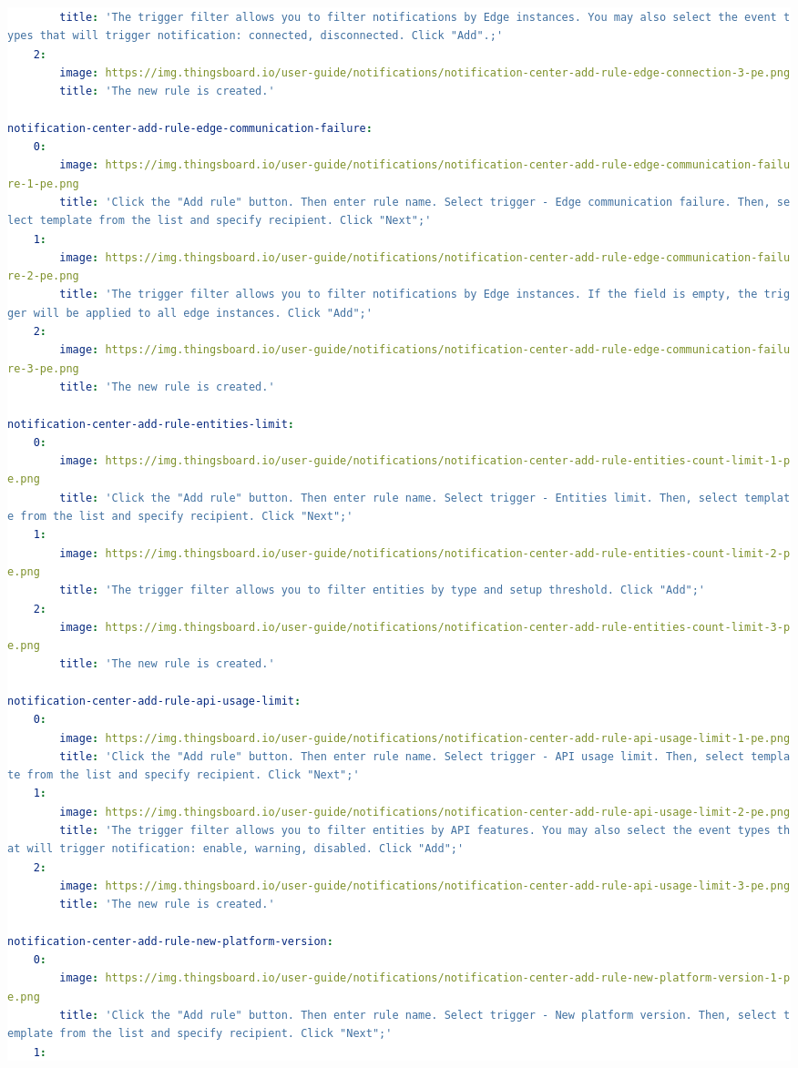 ```yaml
        title: 'The trigger filter allows you to filter notifications by Edge instances. You may also select the event types that will trigger notification: connected, disconnected. Click "Add".;'
    2:
        image: https://img.thingsboard.io/user-guide/notifications/notification-center-add-rule-edge-connection-3-pe.png
        title: 'The new rule is created.'

notification-center-add-rule-edge-communication-failure:
    0:
        image: https://img.thingsboard.io/user-guide/notifications/notification-center-add-rule-edge-communication-failure-1-pe.png
        title: 'Click the "Add rule" button. Then enter rule name. Select trigger - Edge communication failure. Then, select template from the list and specify recipient. Click "Next";'
    1:
        image: https://img.thingsboard.io/user-guide/notifications/notification-center-add-rule-edge-communication-failure-2-pe.png
        title: 'The trigger filter allows you to filter notifications by Edge instances. If the field is empty, the trigger will be applied to all edge instances. Click "Add";'
    2:
        image: https://img.thingsboard.io/user-guide/notifications/notification-center-add-rule-edge-communication-failure-3-pe.png
        title: 'The new rule is created.'

notification-center-add-rule-entities-limit:
    0:
        image: https://img.thingsboard.io/user-guide/notifications/notification-center-add-rule-entities-count-limit-1-pe.png
        title: 'Сlick the "Add rule" button. Then enter rule name. Select trigger - Entities limit. Then, select template from the list and specify recipient. Click "Next";'
    1:
        image: https://img.thingsboard.io/user-guide/notifications/notification-center-add-rule-entities-count-limit-2-pe.png
        title: 'The trigger filter allows you to filter entities by type and setup threshold. Click "Add";'
    2:
        image: https://img.thingsboard.io/user-guide/notifications/notification-center-add-rule-entities-count-limit-3-pe.png
        title: 'The new rule is created.'

notification-center-add-rule-api-usage-limit:
    0:
        image: https://img.thingsboard.io/user-guide/notifications/notification-center-add-rule-api-usage-limit-1-pe.png
        title: 'Сlick the "Add rule" button. Then enter rule name. Select trigger - API usage limit. Then, select template from the list and specify recipient. Click "Next";'
    1:
        image: https://img.thingsboard.io/user-guide/notifications/notification-center-add-rule-api-usage-limit-2-pe.png
        title: 'The trigger filter allows you to filter entities by API features. You may also select the event types that will trigger notification: enable, warning, disabled. Click "Add";'
    2:
        image: https://img.thingsboard.io/user-guide/notifications/notification-center-add-rule-api-usage-limit-3-pe.png
        title: 'The new rule is created.'

notification-center-add-rule-new-platform-version:
    0:
        image: https://img.thingsboard.io/user-guide/notifications/notification-center-add-rule-new-platform-version-1-pe.png
        title: 'Сlick the "Add rule" button. Then enter rule name. Select trigger - New platform version. Then, select template from the list and specify recipient. Click "Next";'
    1:
```